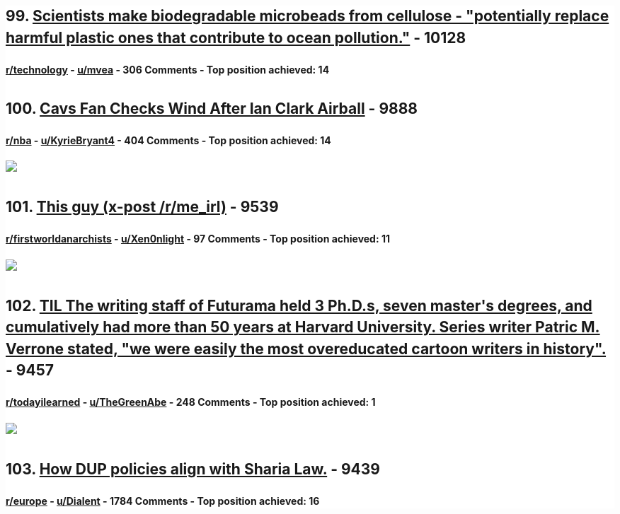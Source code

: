 ## 99. [Scientists make biodegradable microbeads from cellulose - "potentially replace harmful plastic ones that contribute to ocean pollution."](http://reddit.com/r/technology/comments/6genby/scientists_make_biodegradable_microbeads_from/) - 10128
#### [r/technology](http://reddit.com/r/technology) - [u/mvea](http://reddit.com/u/mvea) - 306 Comments - Top position achieved: 14

## 100. [Cavs Fan Checks Wind After Ian Clark Airball](http://reddit.com/r/nba/comments/6ggga7/cavs_fan_checks_wind_after_ian_clark_airball/) - 9888
#### [r/nba](http://reddit.com/r/nba) - [u/KyrieBryant4](http://reddit.com/u/KyrieBryant4) - 404 Comments - Top position achieved: 14

<a href="https://streamable.com/beegv"><img src="image"></img></a>

## 101. [This guy (x-post /r/me_irl)](http://reddit.com/r/firstworldanarchists/comments/6ge8e2/this_guy_xpost_rme_irl/) - 9539
#### [r/firstworldanarchists](http://reddit.com/r/firstworldanarchists) - [u/Xen0nlight](http://reddit.com/u/Xen0nlight) - 97 Comments - Top position achieved: 11

<a href="https://i.redd.it/xare3l7h3s2z.jpg"><img src="https://b.thumbs.redditmedia.com/2dM6XMdv8Lx9bGRRNNcJHTYeAcdLtBVuQwZY_OG1fVo.jpg"></img></a>

## 102. [TIL The writing staff of Futurama held 3 Ph.D.s, seven master's degrees, and cumulatively had more than 50 years at Harvard University. Series writer Patric M. Verrone stated, "we were easily the most overeducated cartoon writers in history".](http://reddit.com/r/todayilearned/comments/6ggl86/til_the_writing_staff_of_futurama_held_3_phds/) - 9457
#### [r/todayilearned](http://reddit.com/r/todayilearned) - [u/TheGreenAbe](http://reddit.com/u/TheGreenAbe) - 248 Comments - Top position achieved: 1

<a href="https://en.wikipedia.org/wiki/Futurama#Writing"><img src="https://b.thumbs.redditmedia.com/smpGmLdGLX3su0JyepFRM2OiJYWKoizR6BPcP4UX9bQ.jpg"></img></a>

## 103. [How DUP policies align with Sharia Law.](http://reddit.com/r/europe/comments/6gemqn/how_dup_policies_align_with_sharia_law/) - 9439
#### [r/europe](http://reddit.com/r/europe) - [u/Dialent](http://reddit.com/u/Dialent) - 1784 Comments - Top position achieved: 16
